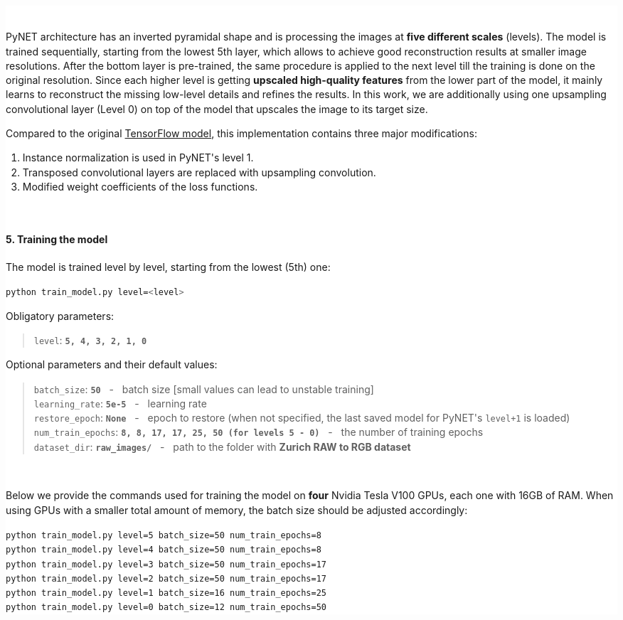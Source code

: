 <br/>

PyNET architecture has an inverted pyramidal shape and is processing the images at **five different scales** (levels). The model is trained sequentially, starting from the lowest 5th layer, which allows to achieve good reconstruction results at smaller image resolutions. After the bottom layer is pre-trained, the same procedure is applied to the next level till the training is done on the original resolution. Since each higher level is getting **upscaled high-quality features** from the lower part of the model, it mainly learns to reconstruct the missing low-level details and refines the results. In this work, we are additionally using one upsampling convolutional layer (Level 0) on top of the model that upscales the image to its target size.

Compared to the original [TensorFlow model](https://github.com/aiff22/PyNET), this implementation contains three major modifications:

1. Instance normalization is used in PyNET's level 1.
2. Transposed convolutional layers are replaced with upsampling convolution.
3. Modified weight coefficients of the loss functions.

<br/>

#### 5. Training the model

The model is trained level by level, starting from the lowest (5th) one:

```bash
python train_model.py level=<level>
```

Obligatory parameters:

>```level```: **```5, 4, 3, 2, 1, 0```**

Optional parameters and their default values:

>```batch_size```: **```50```** &nbsp; - &nbsp; batch size [small values can lead to unstable training] <br/>
>```learning_rate```: **```5e-5```** &nbsp; - &nbsp; learning rate <br/>
>```restore_epoch```: **```None```** &nbsp; - &nbsp; epoch to restore (when not specified, the last saved model for PyNET's ```level+1``` is loaded)<br/>
>```num_train_epochs```: **```8, 8, 17, 17, 25, 50 (for levels 5 - 0)```** &nbsp; - &nbsp; the number of training epochs <br/>
>```dataset_dir```: **```raw_images/```** &nbsp; - &nbsp; path to the folder with **Zurich RAW to RGB dataset** <br/>

</br>

Below we provide the commands used for training the model on **four** Nvidia Tesla V100 GPUs, each one with 16GB of RAM. When using GPUs with a smaller total amount of memory, the batch size should be adjusted accordingly:

```bash
python train_model.py level=5 batch_size=50 num_train_epochs=8
python train_model.py level=4 batch_size=50 num_train_epochs=8
python train_model.py level=3 batch_size=50 num_train_epochs=17
python train_model.py level=2 batch_size=50 num_train_epochs=17
python train_model.py level=1 batch_size=16 num_train_epochs=25
python train_model.py level=0 batch_size=12 num_train_epochs=50
```
